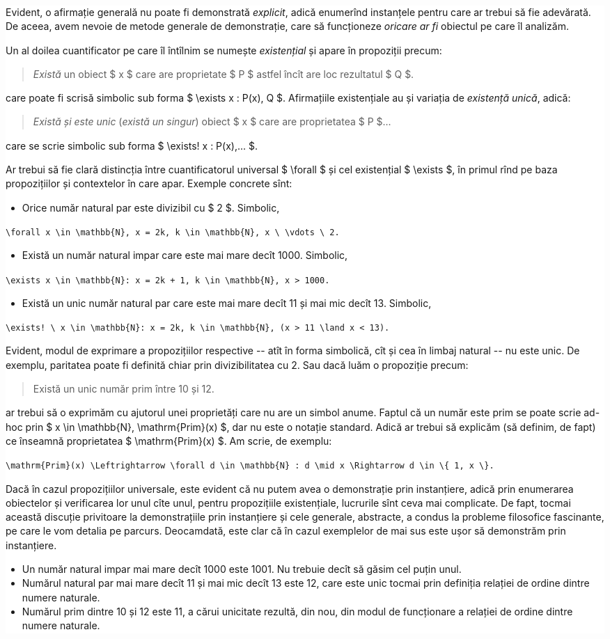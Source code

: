 Evident, o afirmație generală nu poate fi demonstrată *explicit*, adică enumerînd
instanțele pentru care ar trebui să fie adevărată. De aceea, avem nevoie de metode
generale de demonstrație, care să funcționeze *oricare ar fi* obiectul pe care îl
analizăm.

Un al doilea cuantificator pe care îl întîlnim se numește *existențial* și apare
în propoziții precum:

> *Există* un obiect $ x $ care are proprietate $ P $ astfel încît are loc rezultatul $ Q $.

care poate fi scrisă simbolic sub forma $ \exists x : P(x), Q $.
Afirmațiile existențiale au și variația de *existență unică*, adică:

> *Există și este unic* (*există un singur*) obiect $ x $ care are proprietatea $ P $...

care se scrie simbolic sub forma $ \exists! x : P(x),... $.

Ar trebui să fie clară distincția între cuantificatorul universal $ \forall $ și cel
existențial $ \exists $, în primul rînd pe baza propozițiilor și contextelor în care
apar. Exemple concrete sînt:

- Orice număr natural par este divizibil cu $ 2 $. 
Simbolic, 
```{math}
\forall x \in \mathbb{N}, x = 2k, k \in \mathbb{N}, x \ \vdots \ 2.
```
- Există un număr natural impar care este mai mare decît 1000. 
Simbolic, 
```{math}
\exists x \in \mathbb{N}: x = 2k + 1, k \in \mathbb{N}, x > 1000.
```
- Există un unic număr natural par care este mai mare decît 11 și mai mic decît 13. 
Simbolic, 
```{math}
\exists! \ x \in \mathbb{N}: x = 2k, k \in \mathbb{N}, (x > 11 \land x < 13).
```

Evident, modul de exprimare a propozițiilor respective -- atît în forma simbolică,
cît și cea în limbaj natural -- nu este unic. De exemplu, paritatea poate fi definită
chiar prin divizibilitatea cu 2. Sau dacă luăm o propoziție precum:

> Există un unic număr prim între 10 și 12.

ar trebui să o exprimăm cu ajutorul unei proprietăți care nu are un simbol anume.
Faptul că un număr este prim se poate scrie ad-hoc prin $ x \in \mathbb{N}, \mathrm{Prim}(x) $,
dar nu este o notație standard. Adică ar trebui să explicăm (să definim, de fapt) ce înseamnă
proprietatea $ \mathrm{Prim}(x) $. Am scrie, de exemplu:

```{math}
\mathrm{Prim}(x) \Leftrightarrow \forall d \in \mathbb{N} : d \mid x \Rightarrow d \in \{ 1, x \}.
```

Dacă în cazul propozițiilor universale, este evident că nu putem avea o demonstrație
prin instanțiere, adică prin enumerarea obiectelor și verificarea lor unul cîte unul,
pentru propozițiile existențiale, lucrurile sînt ceva mai complicate. De fapt, tocmai
această discuție privitoare la demonstrațiile prin instanțiere și cele generale,
abstracte, a condus la probleme filosofice fascinante, pe care le vom detalia pe
parcurs. Deocamdată, este clar că în cazul exemplelor de mai sus este ușor să demonstrăm
prin instanțiere. 
- Un număr natural impar mai mare decît 1000 este 1001. Nu trebuie decît să găsim
cel puțin unul.
- Numărul natural par mai mare decît 11 și mai mic decît 13 este 12,
care este unic tocmai prin definiția relației de ordine dintre numere naturale.
- Numărul prim dintre 10 și 12 este 11, a cărui unicitate rezultă, din nou, din modul
de funcționare a relației de ordine dintre numere naturale.
